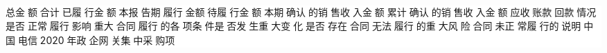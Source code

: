 总金
额
合计
已履
行金
额
本报
告期
履行
金额
待履
行金
额
本期
确认
的销
售收
入金
额
累计
确认
的销
售收
入金
额
应收
账款
回款
情况
是否
正常
履行
影响
重大
合同
履行
的各
项条
件是
否发
生重
大变
化
是否
存在
合同
无法
履行
的重
大风
险
合同
未正
常履
行的
说明
中国
电信
2020
年政
企网
关集
中采
购项